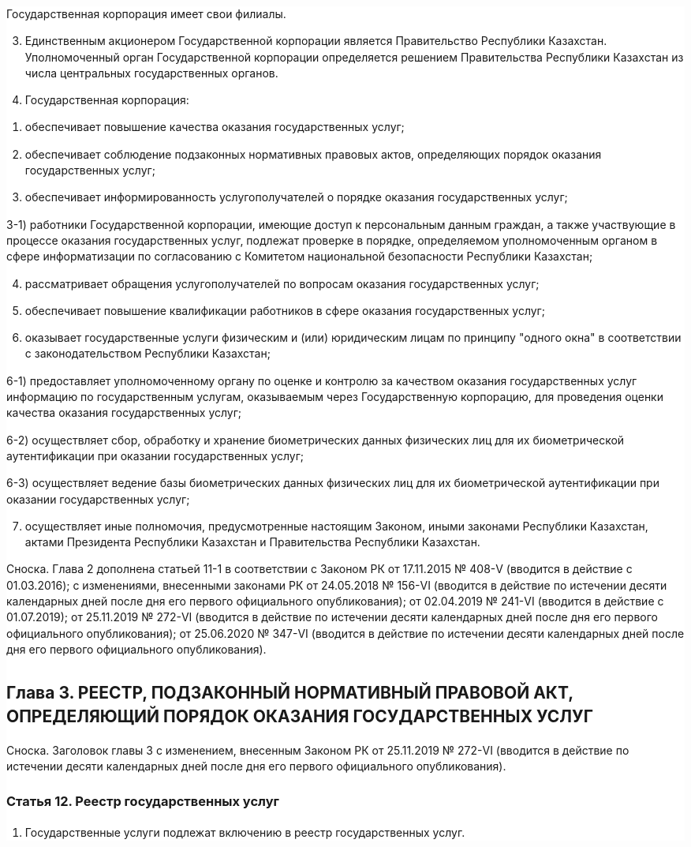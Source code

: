 Государственная корпорация имеет свои филиалы.

3. Единственным акционером Государственной корпорации является Правительство Республики Казахстан. Уполномоченный орган Государственной корпорации определяется решением Правительства Республики Казахстан из числа центральных государственных органов.

4. Государственная корпорация:

1) обеспечивает повышение качества оказания государственных услуг;

2) обеспечивает соблюдение подзаконных нормативных правовых актов, определяющих порядок оказания государственных услуг;

3) обеспечивает информированность услугополучателей о порядке оказания государственных услуг;

3-1) работники Государственной корпорации, имеющие доступ к персональным данным граждан, а также участвующие в процессе оказания государственных услуг, подлежат проверке в порядке, определяемом уполномоченным органом в сфере информатизации по согласованию с Комитетом национальной безопасности Республики Казахстан;

4) рассматривает обращения услугополучателей по вопросам оказания государственных услуг;

5) обеспечивает повышение квалификации работников в сфере оказания государственных услуг;

6) оказывает государственные услуги физическим и (или) юридическим лицам по принципу "одного окна" в соответствии с законодательством Республики Казахстан;

6-1) предоставляет уполномоченному органу по оценке и контролю за качеством оказания государственных услуг информацию по государственным услугам, оказываемым через Государственную корпорацию, для проведения оценки качества оказания государственных услуг;

6-2) осуществляет сбор, обработку и хранение биометрических данных физических лиц для их биометрической аутентификации при оказании государственных услуг;

6-3) осуществляет ведение базы биометрических данных физических лиц для их биометрической аутентификации при оказании государственных услуг;

7) осуществляет иные полномочия, предусмотренные настоящим Законом, иными законами Республики Казахстан, актами Президента Республики Казахстан и Правительства Республики Казахстан.

Сноска. Глава 2 дополнена статьей 11-1 в соответствии с Законом РК от 17.11.2015 № 408-V (вводится в действие с 01.03.2016); с изменениями, внесенными законами РК от 24.05.2018 № 156-VI (вводится в действие по истечении десяти календарных дней после дня его первого официального опубликования); от 02.04.2019 № 241-VІ (вводится в действие с 01.07.2019); от 25.11.2019 № 272-VI (вводится в действие по истечении десяти календарных дней после дня его первого официального опубликования); от 25.06.2020 № 347-VI (вводится в действие по истечении десяти календарных дней после дня его первого официального опубликования).

## Глава 3. РЕЕСТР, ПОДЗАКОННЫЙ НОРМАТИВНЫЙ ПРАВОВОЙ АКТ, ОПРЕДЕЛЯЮЩИЙ ПОРЯДОК ОКАЗАНИЯ ГОСУДАРСТВЕННЫХ УСЛУГ

Сноска. Заголовок главы 3 с изменением, внесенным Законом РК от 25.11.2019 № 272-VI (вводится в действие по истечении десяти календарных дней после дня его первого официального опубликования).

### Статья 12. Реестр государственных услуг

1. Государственные услуги подлежат включению в реестр государственных услуг.
